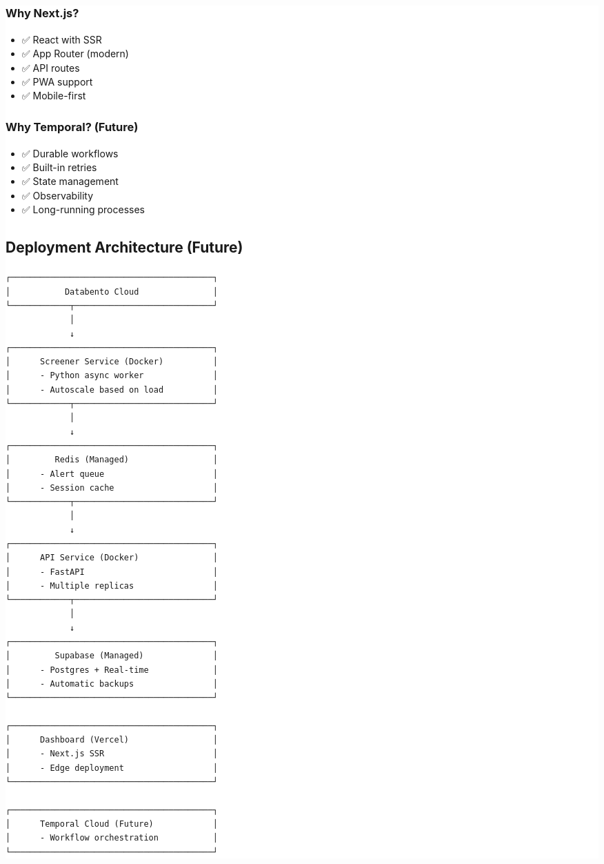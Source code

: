 ### Why Next.js?
- ✅ React with SSR
- ✅ App Router (modern)
- ✅ API routes
- ✅ PWA support
- ✅ Mobile-first

### Why Temporal? (Future)
- ✅ Durable workflows
- ✅ Built-in retries
- ✅ State management
- ✅ Observability
- ✅ Long-running processes

## Deployment Architecture (Future)

```
┌─────────────────────────────────────────┐
│           Databento Cloud               │
└────────────┬────────────────────────────┘
             │
             ↓
┌─────────────────────────────────────────┐
│      Screener Service (Docker)          │
│      - Python async worker              │
│      - Autoscale based on load          │
└────────────┬────────────────────────────┘
             │
             ↓
┌─────────────────────────────────────────┐
│         Redis (Managed)                 │
│      - Alert queue                      │
│      - Session cache                    │
└────────────┬────────────────────────────┘
             │
             ↓
┌─────────────────────────────────────────┐
│      API Service (Docker)               │
│      - FastAPI                          │
│      - Multiple replicas                │
└────────────┬────────────────────────────┘
             │
             ↓
┌─────────────────────────────────────────┐
│         Supabase (Managed)              │
│      - Postgres + Real-time             │
│      - Automatic backups                │
└─────────────────────────────────────────┘

┌─────────────────────────────────────────┐
│      Dashboard (Vercel)                 │
│      - Next.js SSR                      │
│      - Edge deployment                  │
└─────────────────────────────────────────┘

┌─────────────────────────────────────────┐
│      Temporal Cloud (Future)            │
│      - Workflow orchestration           │
└─────────────────────────────────────────┘
```
